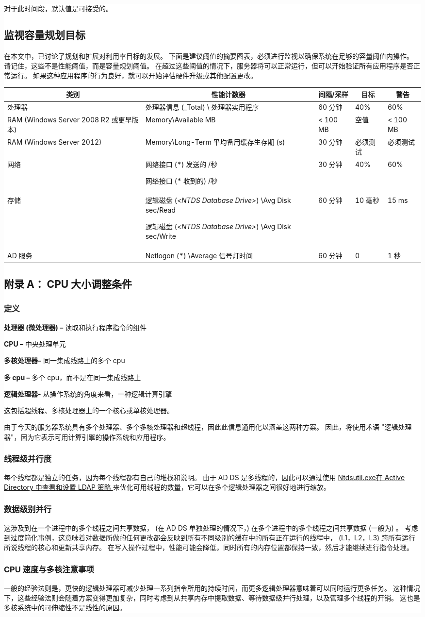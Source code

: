 对于此时间段，默认值是可接受的。

## <a name="monitoring-for-compliance-with-capacity-planning-goals"></a>监视容量规划目标

在本文中，已讨论了规划和扩展对利用率目标的发展。 下面是建议阈值的摘要图表，必须进行监视以确保系统在足够的容量阈值内操作。 请记住，这些不是性能阈值，而是容量规划阈值。 在超过这些阈值的情况下，服务器将可以正常运行，但可以开始验证所有应用程序是否正常运行。 如果这种应用程序的行为良好，就可以开始评估硬件升级或其他配置更改。

| 类别 | 性能计数器 | 间隔/采样 | 目标 | 警告 |
|--|--|--|--|--|
| 处理器 | 处理器信息 (_Total) \\ 处理器实用程序 | 60 分钟 | 40% | 60% |
| RAM (Windows Server 2008 R2 或更早版本)  | Memory\Available MB | < 100 MB | 空值 | < 100 MB |
| RAM (Windows Server 2012)  | Memory\Long-Term 平均备用缓存生存期 (s)  | 30 分钟 | 必须测试 | 必须测试 |
| 网络 | 网络接口 (\*) 发送的 \/秒<p>网络接口 (\* 收到的) \/秒 | 30 分钟 | 40% | 60% |
| 存储 | 逻辑磁盘 (*\<NTDS Database Drive\>*) \Avg Disk sec/Read<p>逻辑磁盘 (*\<NTDS Database Drive\>*) \Avg Disk sec/Write | 60 分钟 | 10 毫秒 | 15 ms |
| AD 服务 | Netlogon (\*) \Average 信号灯时间 | 60 分钟 | 0 | 1 秒 |

## <a name="appendix-a-cpu-sizing-criteria"></a>附录 A： CPU 大小调整条件

### <a name="definitions"></a>定义

**处理器 (微处理器) –** 读取和执行程序指令的组件

**CPU –** 中央处理单元

**多核处理器–** 同一集成线路上的多个 cpu

**多 cpu –** 多个 cpu，而不是在同一集成线路上

**逻辑处理器-** 从操作系统的角度来看，一种逻辑计算引擎

这包括超线程、多核处理器上的一个核心或单核处理器。

由于今天的服务器系统具有多个处理器、多个多核处理器和超线程，因此此信息通用化以涵盖这两种方案。 因此，将使用术语 "逻辑处理器"，因为它表示可用计算引擎的操作系统和应用程序。

### <a name="thread-level-parallelism"></a>线程级并行度

每个线程都是独立的任务，因为每个线程都有自己的堆栈和说明。 由于 AD DS 是多线程的，因此可以通过使用 [Ntdsutil.exe在 Active Directory 中查看和设置 LDAP 策略 ](https://support.microsoft.com/kb/315071)来优化可用线程的数量，它可以在多个逻辑处理器之间很好地进行缩放。

### <a name="data-level-parallelism"></a>数据级别并行

这涉及到在一个进程中的多个线程之间共享数据， (在 AD DS 单独处理的情况下，) 在多个进程中的多个线程之间共享数据 (一般为) 。 考虑到过度简化事例，这意味着对数据所做的任何更改都会反映到所有不同级别的缓存中的所有正在运行的线程中， (L1，L2，L3) 跨所有运行所说线程的核心和更新共享内存。 在写入操作过程中，性能可能会降低，同时所有的内存位置都保持一致，然后才能继续进行指令处理。

### <a name="cpu-speed-vs-multiple-core-considerations"></a>CPU 速度与多核注意事项

一般的经验法则是，更快的逻辑处理器可减少处理一系列指令所用的持续时间，而更多逻辑处理器意味着可以同时运行更多任务。 这种情况下，这些经验法则会随着方案变得更加复杂，同时考虑到从共享内存中提取数据、等待数据级并行处理，以及管理多个线程的开销。 这也是多核系统中的可伸缩性不是线性的原因。
